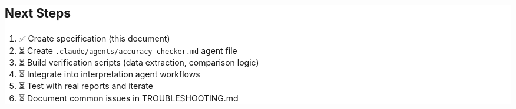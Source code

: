 ## Next Steps

1. ✅ Create specification (this document)
2. ⏳ Create `.claude/agents/accuracy-checker.md` agent file
3. ⏳ Build verification scripts (data extraction, comparison logic)
4. ⏳ Integrate into interpretation agent workflows
5. ⏳ Test with real reports and iterate
6. ⏳ Document common issues in TROUBLESHOOTING.md
